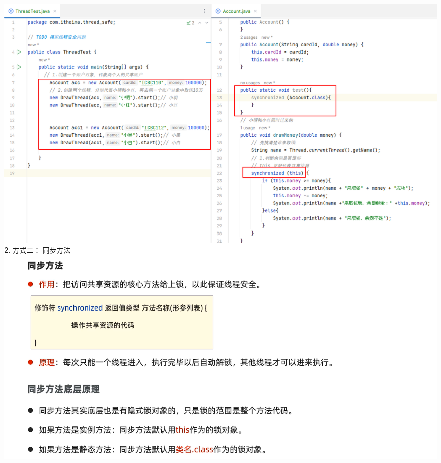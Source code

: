 ![img_93.png](../image/image3/img_93.png)  
2.  方式二：  同步方法  
![img_96.png](../image/image3/img_96.png)  